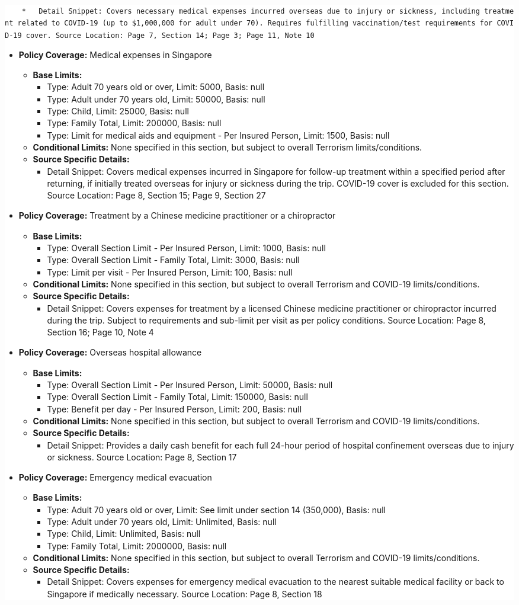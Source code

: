        *   Detail Snippet: Covers necessary medical expenses incurred overseas due to injury or sickness, including treatment related to COVID-19 (up to $1,000,000 for adult under 70). Requires fulfilling vaccination/test requirements for COVID-19 cover. Source Location: Page 7, Section 14; Page 3; Page 11, Note 10

*   **Policy Coverage:** Medical expenses in Singapore
    *   **Base Limits:**
        *   Type: Adult 70 years old or over, Limit: 5000, Basis: null
        *   Type: Adult under 70 years old, Limit: 50000, Basis: null
        *   Type: Child, Limit: 25000, Basis: null
        *   Type: Family Total, Limit: 200000, Basis: null
        *   Type: Limit for medical aids and equipment - Per Insured Person, Limit: 1500, Basis: null
    *   **Conditional Limits:** None specified in this section, but subject to overall Terrorism limits/conditions.
    *   **Source Specific Details:**
        *   Detail Snippet: Covers medical expenses incurred in Singapore for follow-up treatment within a specified period after returning, if initially treated overseas for injury or sickness during the trip. COVID-19 cover is excluded for this section. Source Location: Page 8, Section 15; Page 9, Section 27

*   **Policy Coverage:** Treatment by a Chinese medicine practitioner or a chiropractor
    *   **Base Limits:**
        *   Type: Overall Section Limit - Per Insured Person, Limit: 1000, Basis: null
        *   Type: Overall Section Limit - Family Total, Limit: 3000, Basis: null
        *   Type: Limit per visit - Per Insured Person, Limit: 100, Basis: null
    *   **Conditional Limits:** None specified in this section, but subject to overall Terrorism and COVID-19 limits/conditions.
    *   **Source Specific Details:**
        *   Detail Snippet: Covers expenses for treatment by a licensed Chinese medicine practitioner or chiropractor incurred during the trip. Subject to requirements and sub-limit per visit as per policy conditions. Source Location: Page 8, Section 16; Page 10, Note 4

*   **Policy Coverage:** Overseas hospital allowance
    *   **Base Limits:**
        *   Type: Overall Section Limit - Per Insured Person, Limit: 50000, Basis: null
        *   Type: Overall Section Limit - Family Total, Limit: 150000, Basis: null
        *   Type: Benefit per day - Per Insured Person, Limit: 200, Basis: null
    *   **Conditional Limits:** None specified in this section, but subject to overall Terrorism and COVID-19 limits/conditions.
    *   **Source Specific Details:**
        *   Detail Snippet: Provides a daily cash benefit for each full 24-hour period of hospital confinement overseas due to injury or sickness. Source Location: Page 8, Section 17

*   **Policy Coverage:** Emergency medical evacuation
    *   **Base Limits:**
        *   Type: Adult 70 years old or over, Limit: See limit under section 14 (350,000), Basis: null
        *   Type: Adult under 70 years old, Limit: Unlimited, Basis: null
        *   Type: Child, Limit: Unlimited, Basis: null
        *   Type: Family Total, Limit: 2000000, Basis: null
    *   **Conditional Limits:** None specified in this section, but subject to overall Terrorism and COVID-19 limits/conditions.
    *   **Source Specific Details:**
        *   Detail Snippet: Covers expenses for emergency medical evacuation to the nearest suitable medical facility or back to Singapore if medically necessary. Source Location: Page 8, Section 18
